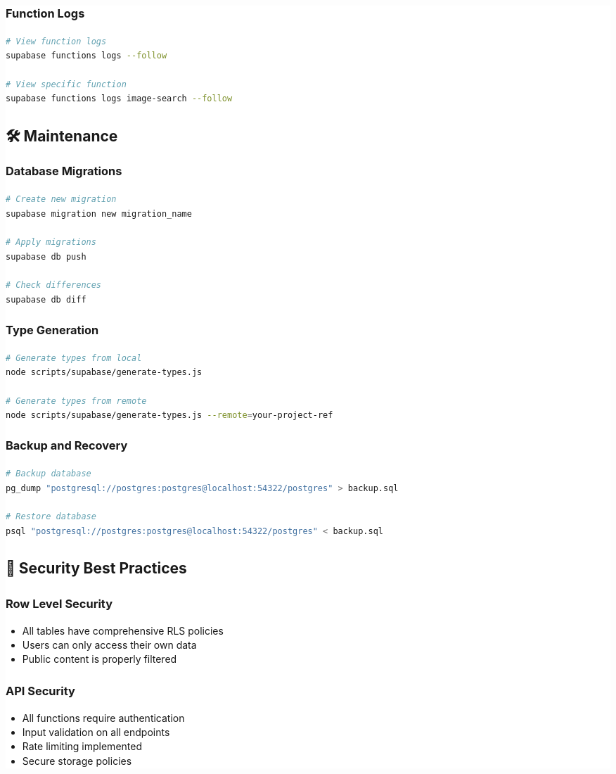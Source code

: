 ### Function Logs
```bash
# View function logs
supabase functions logs --follow

# View specific function
supabase functions logs image-search --follow
```

## 🛠️ Maintenance

### Database Migrations
```bash
# Create new migration
supabase migration new migration_name

# Apply migrations
supabase db push

# Check differences
supabase db diff
```

### Type Generation
```bash
# Generate types from local
node scripts/supabase/generate-types.js

# Generate types from remote
node scripts/supabase/generate-types.js --remote=your-project-ref
```

### Backup and Recovery
```bash
# Backup database
pg_dump "postgresql://postgres:postgres@localhost:54322/postgres" > backup.sql

# Restore database
psql "postgresql://postgres:postgres@localhost:54322/postgres" < backup.sql
```

## 🔐 Security Best Practices

### Row Level Security
- All tables have comprehensive RLS policies
- Users can only access their own data
- Public content is properly filtered

### API Security
- All functions require authentication
- Input validation on all endpoints
- Rate limiting implemented
- Secure storage policies
